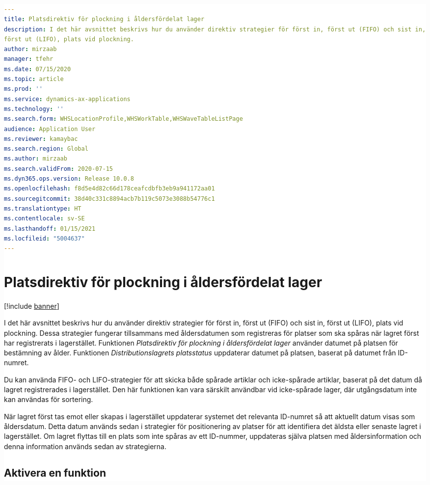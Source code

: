 ```yaml
---
title: Platsdirektiv för plockning i åldersfördelat lager
description: I det här avsnittet beskrivs hur du använder direktiv strategier för först in, först ut (FIFO) och sist in, först ut (LIFO), plats vid plockning.
author: mirzaab
manager: tfehr
ms.date: 07/15/2020
ms.topic: article
ms.prod: ''
ms.service: dynamics-ax-applications
ms.technology: ''
ms.search.form: WHSLocationProfile,WHSWorkTable,WHSWaveTableListPage
audience: Application User
ms.reviewer: kamaybac
ms.search.region: Global
ms.author: mirzaab
ms.search.validFrom: 2020-07-15
ms.dyn365.ops.version: Release 10.0.8
ms.openlocfilehash: f8d5e4d82c66d178ceafcdbfb3eb9a941172aa01
ms.sourcegitcommit: 38d40c331c8894acb7b119c5073e3088b54776c1
ms.translationtype: HT
ms.contentlocale: sv-SE
ms.lasthandoff: 01/15/2021
ms.locfileid: "5004637"
---
```

# <a name="location-directive-inventory-picking-aging"></a>Platsdirektiv för plockning i åldersfördelat lager

[!include [banner](../includes/banner.md)]

I det här avsnittet beskrivs hur du använder direktiv strategier för först in, först ut (FIFO) och sist in, först ut (LIFO), plats vid plockning. Dessa strategier fungerar tillsammans med åldersdatumen som registreras för platser som ska spåras när lagret först har registrerats i lagerstället. Funktionen *Platsdirektiv för plockning i åldersfördelat lager* använder datumet på platsen för bestämning av ålder. Funktionen *Distributionslagrets platsstatus* uppdaterar datumet på platsen, baserat på datumet från ID-numret.

Du kan använda FIFO- och LIFO-strategier för att skicka både spårade artiklar och icke-spårade artiklar, baserat på det datum då lagret registrerades i lagerstället. Den här funktionen kan vara särskilt användbar vid icke-spårade lager, där utgångsdatum inte kan användas för sortering.

När lagret först tas emot eller skapas i lagerstället uppdaterar systemet det relevanta ID-numret så att aktuellt datum visas som åldersdatum. Detta datum används sedan i strategier för positionering av platser för att identifiera det äldsta eller senaste lagret i lagerstället. Om lagret flyttas till en plats som inte spåras av ett ID-nummer, uppdateras själva platsen med åldersinformation och denna information används sedan av strategierna.

## <a name="turn-on-the-feature"></a>Aktivera en funktion
